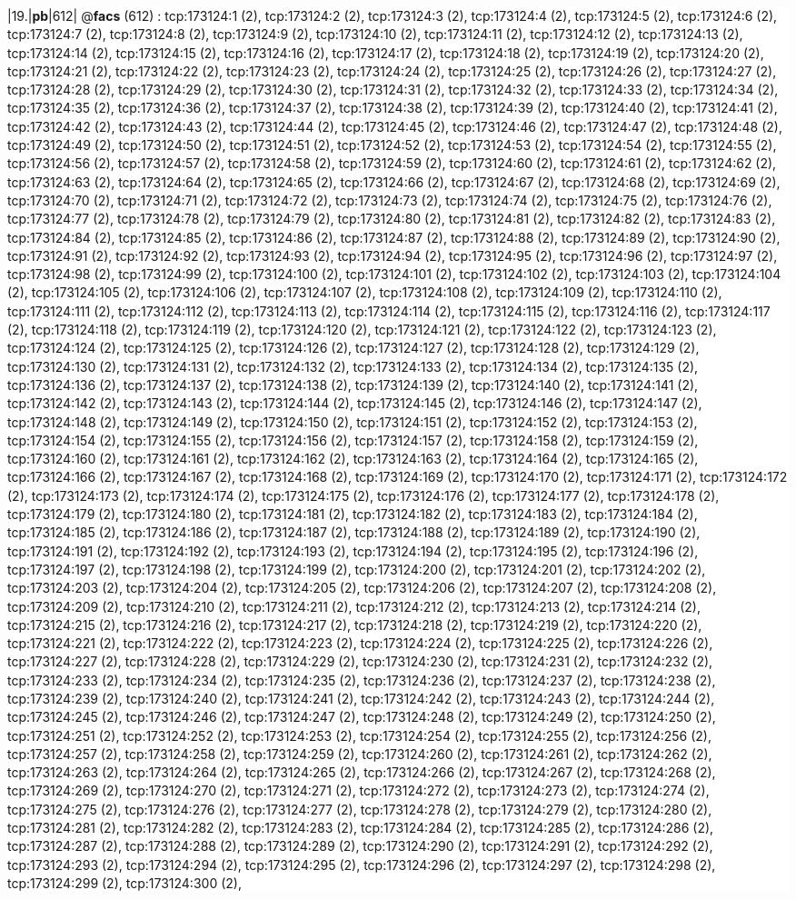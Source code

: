 |19.|__pb__|612| @__facs__ (612) : tcp:173124:1 (2), tcp:173124:2 (2), tcp:173124:3 (2), tcp:173124:4 (2), tcp:173124:5 (2), tcp:173124:6 (2), tcp:173124:7 (2), tcp:173124:8 (2), tcp:173124:9 (2), tcp:173124:10 (2), tcp:173124:11 (2), tcp:173124:12 (2), tcp:173124:13 (2), tcp:173124:14 (2), tcp:173124:15 (2), tcp:173124:16 (2), tcp:173124:17 (2), tcp:173124:18 (2), tcp:173124:19 (2), tcp:173124:20 (2), tcp:173124:21 (2), tcp:173124:22 (2), tcp:173124:23 (2), tcp:173124:24 (2), tcp:173124:25 (2), tcp:173124:26 (2), tcp:173124:27 (2), tcp:173124:28 (2), tcp:173124:29 (2), tcp:173124:30 (2), tcp:173124:31 (2), tcp:173124:32 (2), tcp:173124:33 (2), tcp:173124:34 (2), tcp:173124:35 (2), tcp:173124:36 (2), tcp:173124:37 (2), tcp:173124:38 (2), tcp:173124:39 (2), tcp:173124:40 (2), tcp:173124:41 (2), tcp:173124:42 (2), tcp:173124:43 (2), tcp:173124:44 (2), tcp:173124:45 (2), tcp:173124:46 (2), tcp:173124:47 (2), tcp:173124:48 (2), tcp:173124:49 (2), tcp:173124:50 (2), tcp:173124:51 (2), tcp:173124:52 (2), tcp:173124:53 (2), tcp:173124:54 (2), tcp:173124:55 (2), tcp:173124:56 (2), tcp:173124:57 (2), tcp:173124:58 (2), tcp:173124:59 (2), tcp:173124:60 (2), tcp:173124:61 (2), tcp:173124:62 (2), tcp:173124:63 (2), tcp:173124:64 (2), tcp:173124:65 (2), tcp:173124:66 (2), tcp:173124:67 (2), tcp:173124:68 (2), tcp:173124:69 (2), tcp:173124:70 (2), tcp:173124:71 (2), tcp:173124:72 (2), tcp:173124:73 (2), tcp:173124:74 (2), tcp:173124:75 (2), tcp:173124:76 (2), tcp:173124:77 (2), tcp:173124:78 (2), tcp:173124:79 (2), tcp:173124:80 (2), tcp:173124:81 (2), tcp:173124:82 (2), tcp:173124:83 (2), tcp:173124:84 (2), tcp:173124:85 (2), tcp:173124:86 (2), tcp:173124:87 (2), tcp:173124:88 (2), tcp:173124:89 (2), tcp:173124:90 (2), tcp:173124:91 (2), tcp:173124:92 (2), tcp:173124:93 (2), tcp:173124:94 (2), tcp:173124:95 (2), tcp:173124:96 (2), tcp:173124:97 (2), tcp:173124:98 (2), tcp:173124:99 (2), tcp:173124:100 (2), tcp:173124:101 (2), tcp:173124:102 (2), tcp:173124:103 (2), tcp:173124:104 (2), tcp:173124:105 (2), tcp:173124:106 (2), tcp:173124:107 (2), tcp:173124:108 (2), tcp:173124:109 (2), tcp:173124:110 (2), tcp:173124:111 (2), tcp:173124:112 (2), tcp:173124:113 (2), tcp:173124:114 (2), tcp:173124:115 (2), tcp:173124:116 (2), tcp:173124:117 (2), tcp:173124:118 (2), tcp:173124:119 (2), tcp:173124:120 (2), tcp:173124:121 (2), tcp:173124:122 (2), tcp:173124:123 (2), tcp:173124:124 (2), tcp:173124:125 (2), tcp:173124:126 (2), tcp:173124:127 (2), tcp:173124:128 (2), tcp:173124:129 (2), tcp:173124:130 (2), tcp:173124:131 (2), tcp:173124:132 (2), tcp:173124:133 (2), tcp:173124:134 (2), tcp:173124:135 (2), tcp:173124:136 (2), tcp:173124:137 (2), tcp:173124:138 (2), tcp:173124:139 (2), tcp:173124:140 (2), tcp:173124:141 (2), tcp:173124:142 (2), tcp:173124:143 (2), tcp:173124:144 (2), tcp:173124:145 (2), tcp:173124:146 (2), tcp:173124:147 (2), tcp:173124:148 (2), tcp:173124:149 (2), tcp:173124:150 (2), tcp:173124:151 (2), tcp:173124:152 (2), tcp:173124:153 (2), tcp:173124:154 (2), tcp:173124:155 (2), tcp:173124:156 (2), tcp:173124:157 (2), tcp:173124:158 (2), tcp:173124:159 (2), tcp:173124:160 (2), tcp:173124:161 (2), tcp:173124:162 (2), tcp:173124:163 (2), tcp:173124:164 (2), tcp:173124:165 (2), tcp:173124:166 (2), tcp:173124:167 (2), tcp:173124:168 (2), tcp:173124:169 (2), tcp:173124:170 (2), tcp:173124:171 (2), tcp:173124:172 (2), tcp:173124:173 (2), tcp:173124:174 (2), tcp:173124:175 (2), tcp:173124:176 (2), tcp:173124:177 (2), tcp:173124:178 (2), tcp:173124:179 (2), tcp:173124:180 (2), tcp:173124:181 (2), tcp:173124:182 (2), tcp:173124:183 (2), tcp:173124:184 (2), tcp:173124:185 (2), tcp:173124:186 (2), tcp:173124:187 (2), tcp:173124:188 (2), tcp:173124:189 (2), tcp:173124:190 (2), tcp:173124:191 (2), tcp:173124:192 (2), tcp:173124:193 (2), tcp:173124:194 (2), tcp:173124:195 (2), tcp:173124:196 (2), tcp:173124:197 (2), tcp:173124:198 (2), tcp:173124:199 (2), tcp:173124:200 (2), tcp:173124:201 (2), tcp:173124:202 (2), tcp:173124:203 (2), tcp:173124:204 (2), tcp:173124:205 (2), tcp:173124:206 (2), tcp:173124:207 (2), tcp:173124:208 (2), tcp:173124:209 (2), tcp:173124:210 (2), tcp:173124:211 (2), tcp:173124:212 (2), tcp:173124:213 (2), tcp:173124:214 (2), tcp:173124:215 (2), tcp:173124:216 (2), tcp:173124:217 (2), tcp:173124:218 (2), tcp:173124:219 (2), tcp:173124:220 (2), tcp:173124:221 (2), tcp:173124:222 (2), tcp:173124:223 (2), tcp:173124:224 (2), tcp:173124:225 (2), tcp:173124:226 (2), tcp:173124:227 (2), tcp:173124:228 (2), tcp:173124:229 (2), tcp:173124:230 (2), tcp:173124:231 (2), tcp:173124:232 (2), tcp:173124:233 (2), tcp:173124:234 (2), tcp:173124:235 (2), tcp:173124:236 (2), tcp:173124:237 (2), tcp:173124:238 (2), tcp:173124:239 (2), tcp:173124:240 (2), tcp:173124:241 (2), tcp:173124:242 (2), tcp:173124:243 (2), tcp:173124:244 (2), tcp:173124:245 (2), tcp:173124:246 (2), tcp:173124:247 (2), tcp:173124:248 (2), tcp:173124:249 (2), tcp:173124:250 (2), tcp:173124:251 (2), tcp:173124:252 (2), tcp:173124:253 (2), tcp:173124:254 (2), tcp:173124:255 (2), tcp:173124:256 (2), tcp:173124:257 (2), tcp:173124:258 (2), tcp:173124:259 (2), tcp:173124:260 (2), tcp:173124:261 (2), tcp:173124:262 (2), tcp:173124:263 (2), tcp:173124:264 (2), tcp:173124:265 (2), tcp:173124:266 (2), tcp:173124:267 (2), tcp:173124:268 (2), tcp:173124:269 (2), tcp:173124:270 (2), tcp:173124:271 (2), tcp:173124:272 (2), tcp:173124:273 (2), tcp:173124:274 (2), tcp:173124:275 (2), tcp:173124:276 (2), tcp:173124:277 (2), tcp:173124:278 (2), tcp:173124:279 (2), tcp:173124:280 (2), tcp:173124:281 (2), tcp:173124:282 (2), tcp:173124:283 (2), tcp:173124:284 (2), tcp:173124:285 (2), tcp:173124:286 (2), tcp:173124:287 (2), tcp:173124:288 (2), tcp:173124:289 (2), tcp:173124:290 (2), tcp:173124:291 (2), tcp:173124:292 (2), tcp:173124:293 (2), tcp:173124:294 (2), tcp:173124:295 (2), tcp:173124:296 (2), tcp:173124:297 (2), tcp:173124:298 (2), tcp:173124:299 (2), tcp:173124:300 (2),